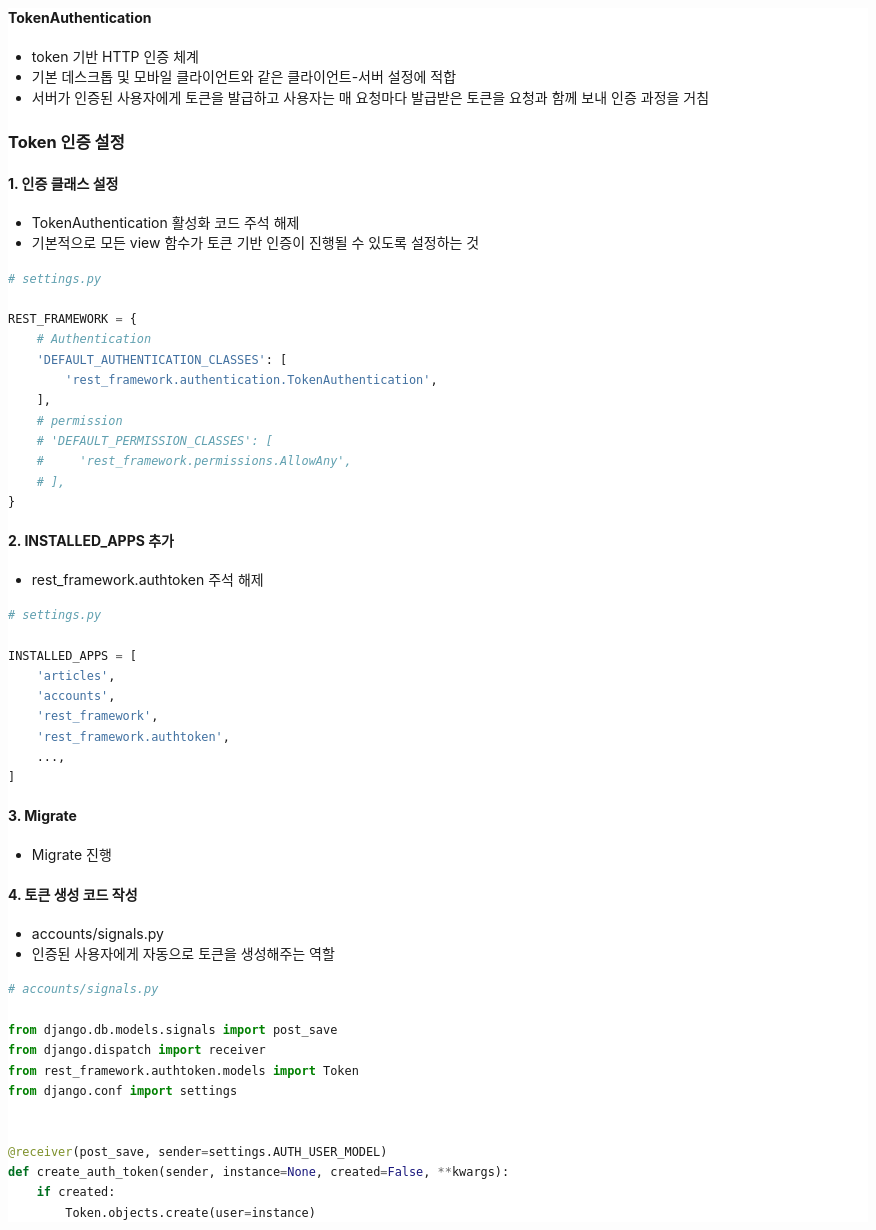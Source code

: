 #### TokenAuthentication
- token 기반 HTTP 인증 체계
- 기본 데스크톱 및 모바일 클라이언트와 같은 클라이언트-서버 설정에 적합
- 서버가 인증된 사용자에게 토큰을 발급하고 사용자는 매 요청마다 발급받은 토큰을 요청과 함께 보내 인증 과정을 거침

### Token 인증 설정
#### 1. 인증 클래스 설정
- TokenAuthentication 활성화 코드 주석 해제
- 기본적으로 모든 view 함수가 토큰 기반 인증이 진행될 수 있도록 설정하는 것
```py
# settings.py

REST_FRAMEWORK = {
    # Authentication
    'DEFAULT_AUTHENTICATION_CLASSES': [
        'rest_framework.authentication.TokenAuthentication',
    ],
    # permission
    # 'DEFAULT_PERMISSION_CLASSES': [
    #     'rest_framework.permissions.AllowAny',
    # ],
}
```

#### 2. INSTALLED_APPS 추가
- rest_framework.authtoken 주석 해제
```py
# settings.py

INSTALLED_APPS = [
    'articles',
    'accounts',
    'rest_framework',
    'rest_framework.authtoken',
    ...,
]
```

#### 3. Migrate
- Migrate 진행

#### 4. 토큰 생성 코드 작성
- accounts/signals.py
- 인증된 사용자에게 자동으로 토큰을 생성해주는 역할
```py
# accounts/signals.py

from django.db.models.signals import post_save
from django.dispatch import receiver
from rest_framework.authtoken.models import Token
from django.conf import settings


@receiver(post_save, sender=settings.AUTH_USER_MODEL)
def create_auth_token(sender, instance=None, created=False, **kwargs):
    if created:
        Token.objects.create(user=instance)
```

